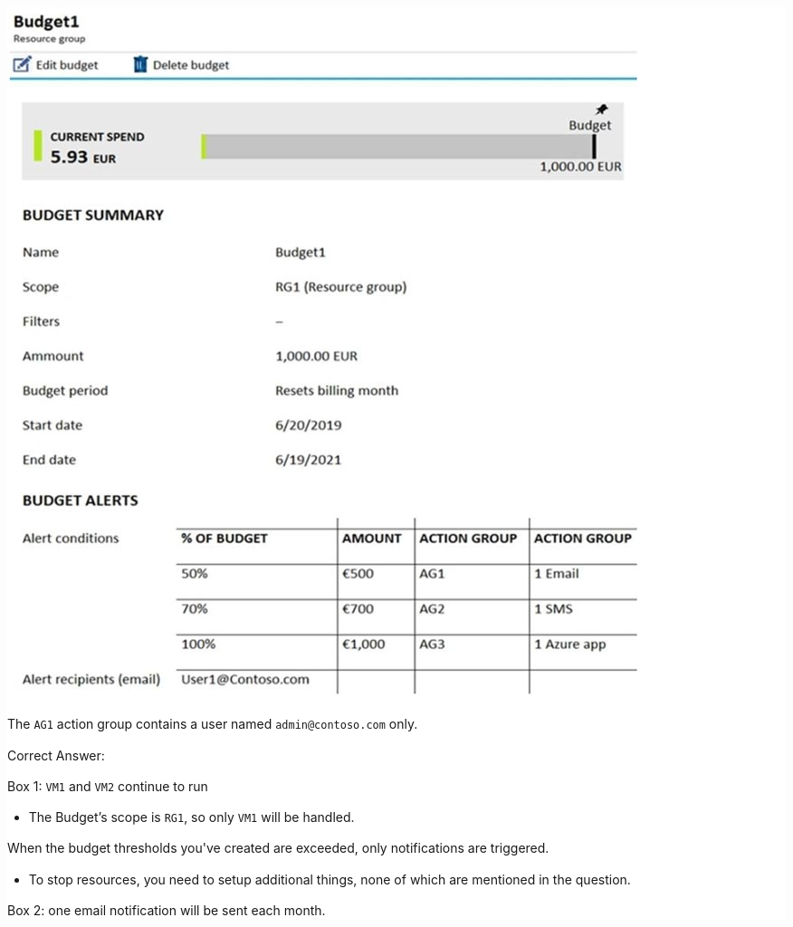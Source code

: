 ![alt text](image-472.png)

The `AG1` action group contains a user named `admin@contoso.com` only.

Correct Answer:  

Box 1: `VM1` and `VM2` continue to run

- The Budget’s scope is `RG1`, so only `VM1` will be handled.

When the budget thresholds you've created are exceeded, only notifications are triggered.    
- To stop resources, you need to setup additional things, none of which are mentioned in the question.  

Box 2: one email notification will be sent each month.
